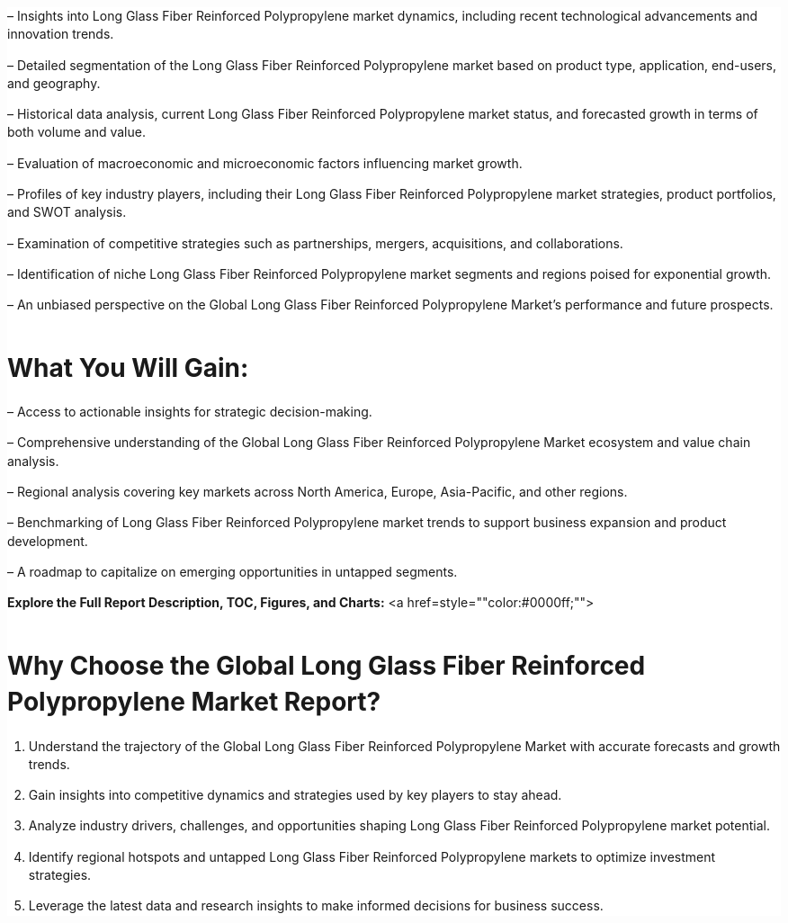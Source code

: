 – Insights into Long Glass Fiber Reinforced Polypropylene market dynamics, including recent technological advancements and innovation trends.

– Detailed segmentation of the Long Glass Fiber Reinforced Polypropylene market based on product type, application, end-users, and geography.

– Historical data analysis, current Long Glass Fiber Reinforced Polypropylene market status, and forecasted growth in terms of both volume and value.

– Evaluation of macroeconomic and microeconomic factors influencing market growth.

– Profiles of key industry players, including their Long Glass Fiber Reinforced Polypropylene market strategies, product portfolios, and SWOT analysis.

– Examination of competitive strategies such as partnerships, mergers, acquisitions, and collaborations.

– Identification of niche Long Glass Fiber Reinforced Polypropylene market segments and regions poised for exponential growth.

– An unbiased perspective on the Global Long Glass Fiber Reinforced Polypropylene Market’s performance and future prospects.

# <strong>What You Will Gain:</strong>

– Access to actionable insights for strategic decision-making.

– Comprehensive understanding of the Global Long Glass Fiber Reinforced Polypropylene Market ecosystem and value chain analysis.

– Regional analysis covering key markets across North America, Europe, Asia-Pacific, and other regions.

– Benchmarking of Long Glass Fiber Reinforced Polypropylene market trends to support business expansion and product development.

– A roadmap to capitalize on emerging opportunities in untapped segments.

<strong>Explore the Full Report Description, TOC, Figures, and Charts:</strong>
<a href=style=""color:#0000ff;""></a>

# <strong>Why Choose the Global Long Glass Fiber Reinforced Polypropylene Market Report?</strong>

1. Understand the trajectory of the Global Long Glass Fiber Reinforced Polypropylene Market with accurate forecasts and growth trends.

2. Gain insights into competitive dynamics and strategies used by key players to stay ahead.

3. Analyze industry drivers, challenges, and opportunities shaping Long Glass Fiber Reinforced Polypropylene market potential.

4. Identify regional hotspots and untapped Long Glass Fiber Reinforced Polypropylene markets to optimize investment strategies.

5. Leverage the latest data and research insights to make informed decisions for business success.
